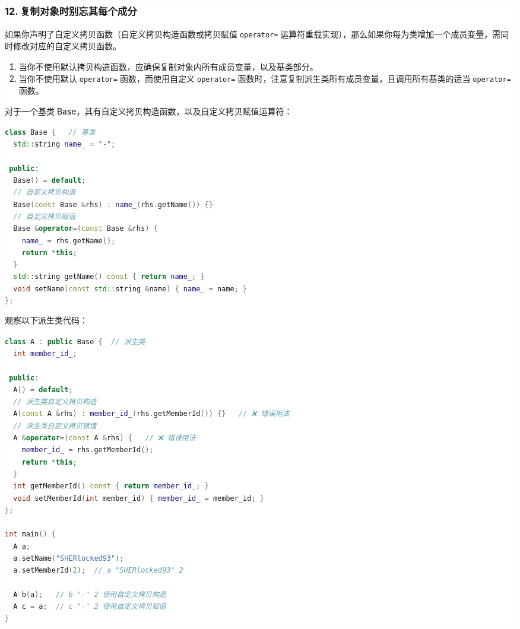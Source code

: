### 12. 复制对象时别忘其每个成分

如果你声明了自定义拷贝函数（自定义拷贝构造函数或拷贝赋值 `operator=` 运算符重载实现），那么如果你每为类增加一个成员变量，需同时修改对应的自定义拷贝函数。

1. 当你不使用默认拷贝构造函数，应确保复制对象内所有成员变量，以及基类部分。
2. 当你不使用默认 `operator=` 函数，而使用自定义 `operator=` 函数时，注意复制派生类所有成员变量，且调用所有基类的适当 `operator=` 函数。

对于一个基类 Base，其有自定义拷贝构造函数，以及自定义拷贝赋值运算符：

```cpp
class Base {   // 基类
  std::string name_ = "-";

 public:
  Base() = default;
  // 自定义拷贝构造
  Base(const Base &rhs) : name_(rhs.getName()) {}
  // 自定义拷贝赋值
  Base &operator=(const Base &rhs) {
    name_ = rhs.getName();
    return *this;
  }
  std::string getName() const { return name_; }
  void setName(const std::string &name) { name_ = name; }
};
```

观察以下派生类代码：

```cpp
class A : public Base {  // 派生类
  int member_id_;

 public:
  A() = default;
  // 派生类自定义拷贝构造
  A(const A &rhs) : member_id_(rhs.getMemberId()) {}   // ❌ 错误用法
  // 派生类自定义拷贝赋值
  A &operator=(const A &rhs) {   // ❌ 错误用法
    member_id_ = rhs.getMemberId();
    return *this;
  }
  int getMemberId() const { return member_id_; }
  void setMemberId(int member_id) { member_id_ = member_id; }
};

int main() {
  A a;
  a.setName("SHERlocked93");
  a.setMemberId(2);  // a "SHERlocked93" 2

  A b(a);   // b "-" 2 使用自定义拷贝构造
  A c = a;  // c "-" 2 使用自定义拷贝赋值
}
```
